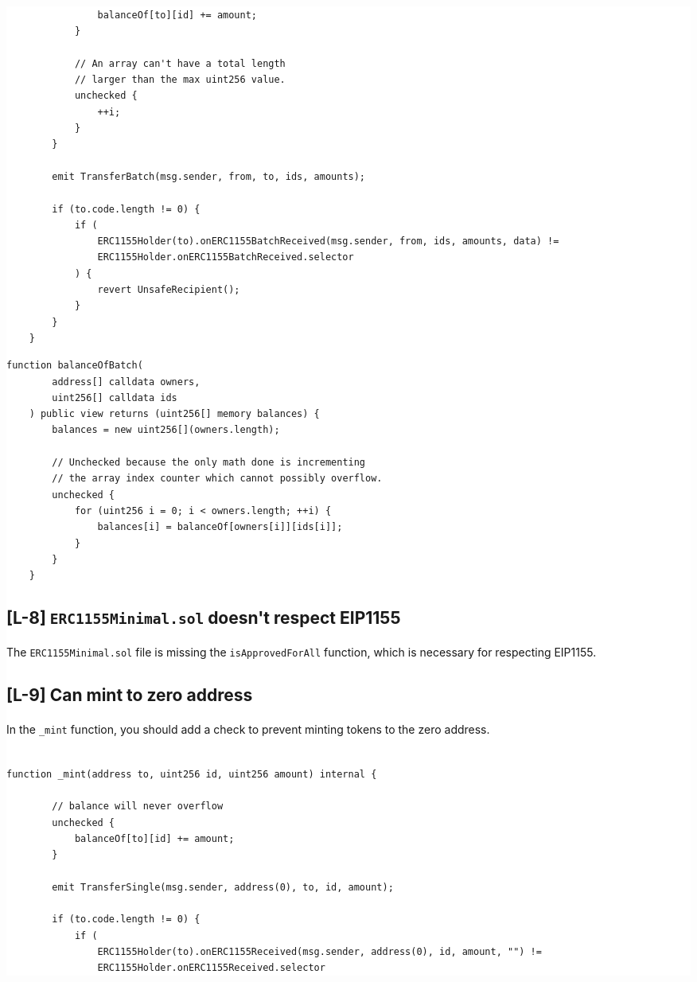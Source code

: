 ```solidity
                balanceOf[to][id] += amount;
            }

            // An array can't have a total length
            // larger than the max uint256 value.
            unchecked {
                ++i;
            }
        }

        emit TransferBatch(msg.sender, from, to, ids, amounts);

        if (to.code.length != 0) {
            if (
                ERC1155Holder(to).onERC1155BatchReceived(msg.sender, from, ids, amounts, data) !=
                ERC1155Holder.onERC1155BatchReceived.selector
            ) {
                revert UnsafeRecipient();
            }
        }
    }
```

```solidity
function balanceOfBatch(
        address[] calldata owners,
        uint256[] calldata ids
    ) public view returns (uint256[] memory balances) {
        balances = new uint256[](owners.length);

        // Unchecked because the only math done is incrementing
        // the array index counter which cannot possibly overflow.
        unchecked {
            for (uint256 i = 0; i < owners.length; ++i) {
                balances[i] = balanceOf[owners[i]][ids[i]];
            }
        }
    }
```

## [L-8] `ERC1155Minimal.sol`  doesn't respect EIP1155

The `ERC1155Minimal.sol` file is missing the `isApprovedForAll` function, which is necessary for respecting EIP1155.

## [L-9] Can mint to zero address

In the `_mint` function, you should add a check to prevent minting tokens to the zero address.

```solidity

function _mint(address to, uint256 id, uint256 amount) internal {

        // balance will never overflow
        unchecked {
            balanceOf[to][id] += amount;
        }

        emit TransferSingle(msg.sender, address(0), to, id, amount);

        if (to.code.length != 0) {
            if (
                ERC1155Holder(to).onERC1155Received(msg.sender, address(0), id, amount, "") !=
                ERC1155Holder.onERC1155Received.selector
```